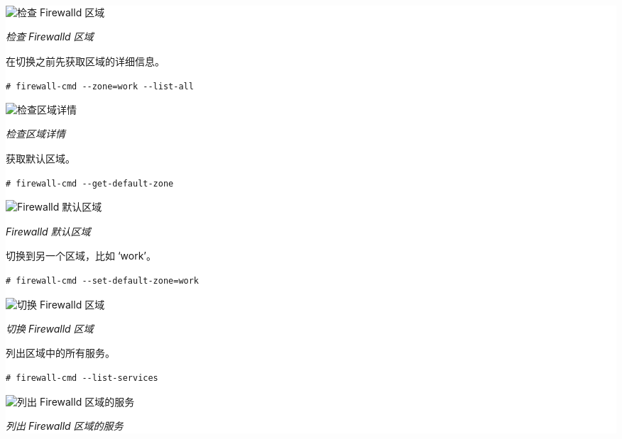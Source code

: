 ![检查 Firewalld 区域](/Asserts/Images//attachment/album/201504/28/210643q5p3vuwxq5tqvqwy.jpg)


*检查 Firewalld 区域*


在切换之前先获取区域的详细信息。



```
# firewall-cmd --zone=work --list-all

```

![检查区域详情](/Asserts/Images//attachment/album/201504/28/210643jc1h5hmqr0gdhxqx.jpg)


*检查区域详情*


获取默认区域。



```
# firewall-cmd --get-default-zone

```

![Firewalld 默认区域](/Asserts/Images//attachment/album/201504/28/210644asrtt4u0nsd44tsy.jpg)


*Firewalld 默认区域*


切换到另一个区域，比如 ‘work’。



```
# firewall-cmd --set-default-zone=work

```

![切换 Firewalld 区域](/Asserts/Images//attachment/album/201504/28/210644bvlvqi8ivp3j2ayu.jpg)


*切换 Firewalld 区域*


列出区域中的所有服务。



```
# firewall-cmd --list-services

```

![列出 Firewalld 区域的服务](/Asserts/Images//attachment/album/201504/28/210645onkyzsntakkkgpyq.jpg)


*列出 Firewalld 区域的服务*
